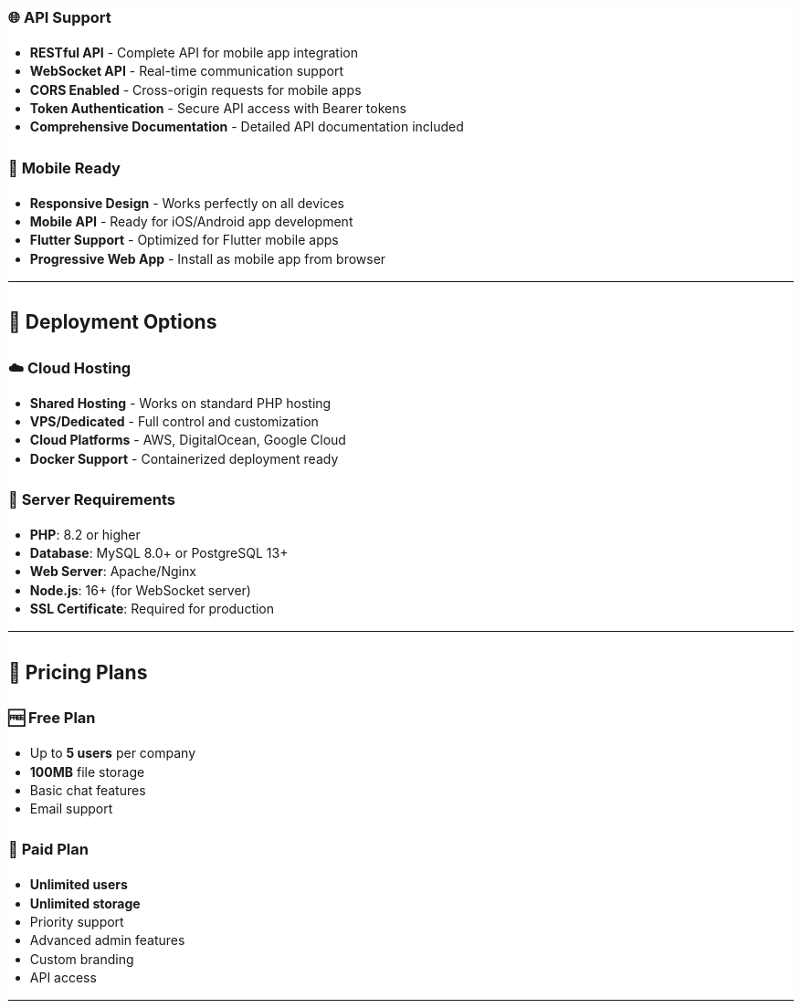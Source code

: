 ### 🌐 **API Support**
- **RESTful API** - Complete API for mobile app integration
- **WebSocket API** - Real-time communication support
- **CORS Enabled** - Cross-origin requests for mobile apps
- **Token Authentication** - Secure API access with Bearer tokens
- **Comprehensive Documentation** - Detailed API documentation included

### 📱 **Mobile Ready**
- **Responsive Design** - Works perfectly on all devices
- **Mobile API** - Ready for iOS/Android app development
- **Flutter Support** - Optimized for Flutter mobile apps
- **Progressive Web App** - Install as mobile app from browser

---

## 🚀 **Deployment Options**

### ☁️ **Cloud Hosting**
- **Shared Hosting** - Works on standard PHP hosting
- **VPS/Dedicated** - Full control and customization
- **Cloud Platforms** - AWS, DigitalOcean, Google Cloud
- **Docker Support** - Containerized deployment ready

### 🔧 **Server Requirements**
- **PHP**: 8.2 or higher
- **Database**: MySQL 8.0+ or PostgreSQL 13+
- **Web Server**: Apache/Nginx
- **Node.js**: 16+ (for WebSocket server)
- **SSL Certificate**: Required for production

---

## 💼 **Pricing Plans**

### 🆓 **Free Plan**
- Up to **5 users** per company
- **100MB** file storage
- Basic chat features
- Email support

### 💎 **Paid Plan**
- **Unlimited users**
- **Unlimited storage**
- Priority support
- Advanced admin features
- Custom branding
- API access

---
